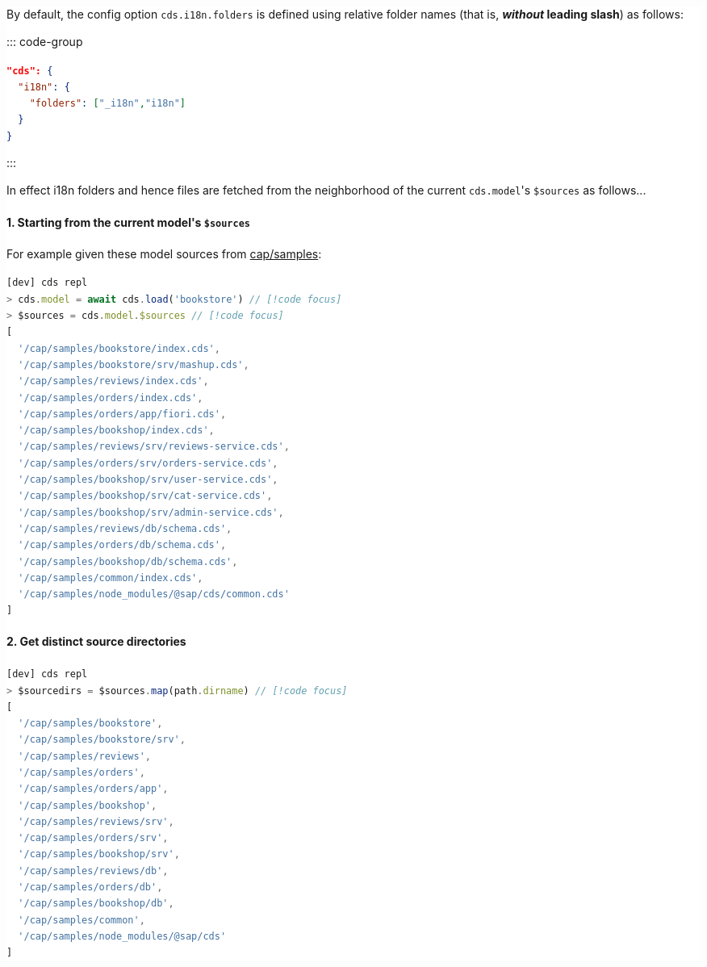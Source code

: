 By default, the config option <Config keyOnly> `cds.i18n.folders` </Config> is defined using relative folder names (that is, ***without* leading slash**) as follows:

::: code-group

```json [package.json]
"cds": {
  "i18n": {
    "folders": ["_i18n","i18n"]
  }
}
```

:::

In effect i18n folders and hence files are fetched from the neighborhood of the current `cds.model`'s `$sources` as follows...

#### 1. Starting from the current model's `$sources`

For example given these model sources from [cap/samples](https://github.com/capire/samples):

```js
[dev] cds repl
> cds.model = await cds.load('bookstore') // [!code focus]
> $sources = cds.model.$sources // [!code focus]
[
  '/cap/samples/bookstore/index.cds',
  '/cap/samples/bookstore/srv/mashup.cds',
  '/cap/samples/reviews/index.cds',
  '/cap/samples/orders/index.cds',
  '/cap/samples/orders/app/fiori.cds',
  '/cap/samples/bookshop/index.cds',
  '/cap/samples/reviews/srv/reviews-service.cds',
  '/cap/samples/orders/srv/orders-service.cds',
  '/cap/samples/bookshop/srv/user-service.cds',
  '/cap/samples/bookshop/srv/cat-service.cds',
  '/cap/samples/bookshop/srv/admin-service.cds',
  '/cap/samples/reviews/db/schema.cds',
  '/cap/samples/orders/db/schema.cds',
  '/cap/samples/bookshop/db/schema.cds',
  '/cap/samples/common/index.cds',
  '/cap/samples/node_modules/@sap/cds/common.cds'
]
```

#### 2. Get distinct source directories

```js
[dev] cds repl
> $sourcedirs = $sources.map(path.dirname) // [!code focus]
[
  '/cap/samples/bookstore',
  '/cap/samples/bookstore/srv',
  '/cap/samples/reviews',
  '/cap/samples/orders',
  '/cap/samples/orders/app',
  '/cap/samples/bookshop',
  '/cap/samples/reviews/srv',
  '/cap/samples/orders/srv',
  '/cap/samples/bookshop/srv',
  '/cap/samples/reviews/db',
  '/cap/samples/orders/db',
  '/cap/samples/bookshop/db',
  '/cap/samples/common',
  '/cap/samples/node_modules/@sap/cds'
]
```